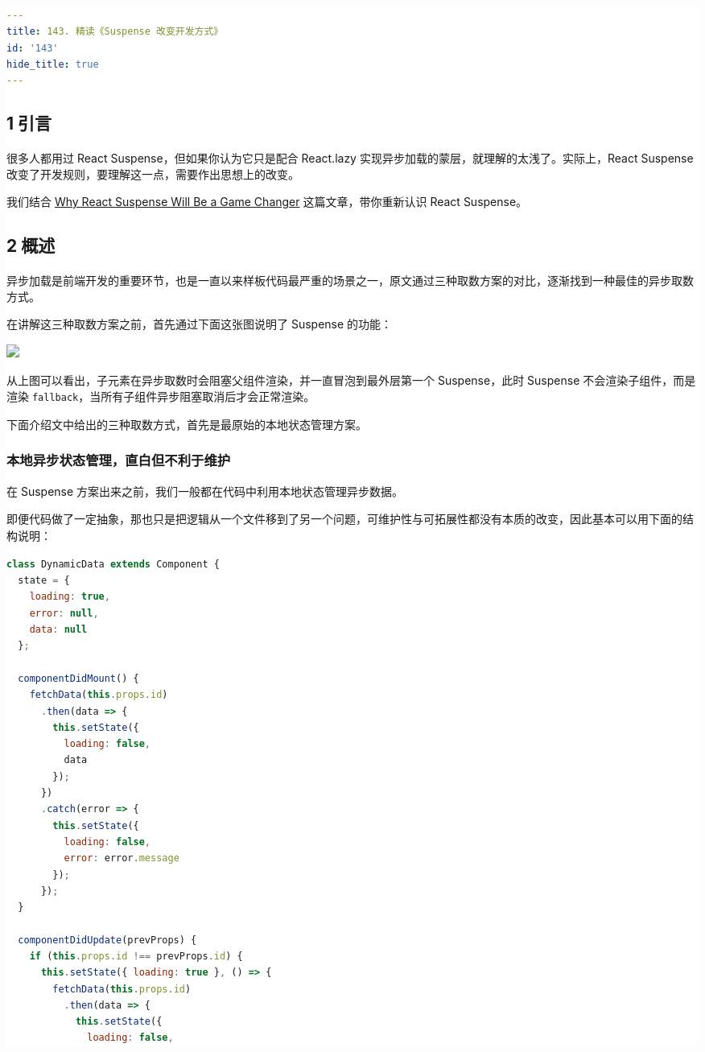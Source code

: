 ```yaml
---
title: 143. 精读《Suspense 改变开发方式》
id: '143'
hide_title: true
---
```


## 1 引言

很多人都用过 React Suspense，但如果你认为它只是配合 React.lazy 实现异步加载的蒙层，就理解的太浅了。实际上，React Suspense 改变了开发规则，要理解这一点，需要作出思想上的改变。

我们结合 [Why React Suspense Will Be a Game Changer](https://medium.com/react-in-depth/why-react-suspense-will-be-a-game-changer-37b40fea71ec) 这篇文章，带你重新认识 React Suspense。

## 2 概述

异步加载是前端开发的重要环节，也是一直以来样板代码最严重的场景之一，原文通过三种取数方案的对比，逐渐找到一种最佳的异步取数方式。

在讲解这三种取数方案之前，首先通过下面这张图说明了 Suspense 的功能：

![](https://img.alicdn.com/tfs/TB12.npyoz1gK0jSZLeXXb9kVXa-1024-808.gif)

从上图可以看出，子元素在异步取数时会阻塞父组件渲染，并一直冒泡到最外层第一个 Suspense，此时 Suspense 不会渲染子组件，而是渲染 `fallback`，当所有子组件异步阻塞取消后才会正常渲染。

下面介绍文中给出的三种取数方式，首先是最原始的本地状态管理方案。

### 本地异步状态管理，直白但不利于维护

在 Suspense 方案出来之前，我们一般都在代码中利用本地状态管理异步数据。

即便代码做了一定抽象，那也只是把逻辑从一个文件移到了另一个问题，可维护性与可拓展性都没有本质的改变，因此基本可以用下面的结构说明：

```javascript
class DynamicData extends Component {
  state = {
    loading: true,
    error: null,
    data: null
  };

  componentDidMount() {
    fetchData(this.props.id)
      .then(data => {
        this.setState({
          loading: false,
          data
        });
      })
      .catch(error => {
        this.setState({
          loading: false,
          error: error.message
        });
      });
  }

  componentDidUpdate(prevProps) {
    if (this.props.id !== prevProps.id) {
      this.setState({ loading: true }, () => {
        fetchData(this.props.id)
          .then(data => {
            this.setState({
              loading: false,
```